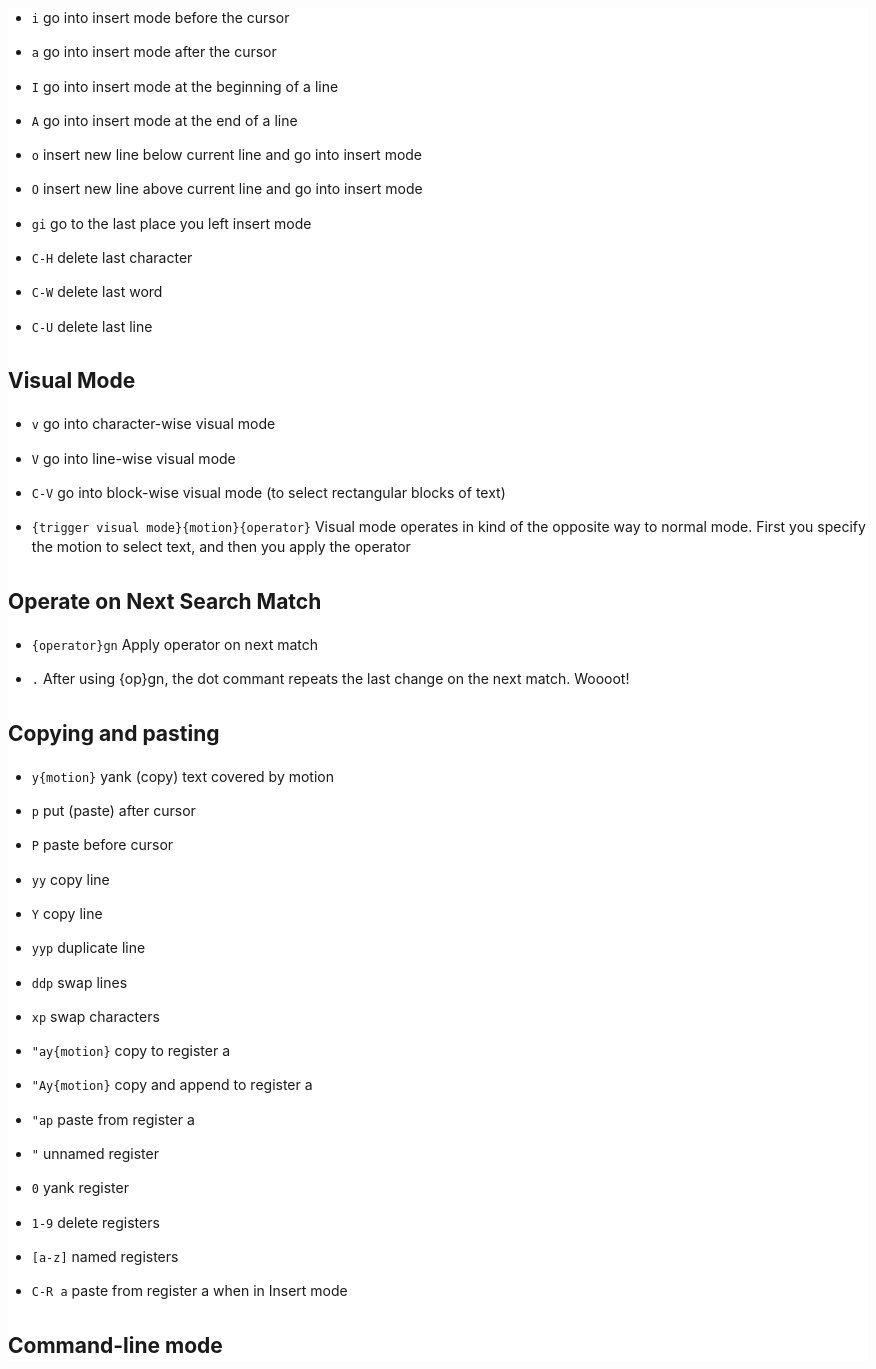 - `i` go into insert mode before the cursor
- `a` go into insert mode after the cursor

- `I` go into insert mode at the beginning of a line
- `A` go into insert mode at the end of a line

- `o` insert new line below current line and go into insert mode
- `O` insert new line above current line and go into insert mode

- `gi` go to the last place you left insert mode

- `C-H` delete last character
- `C-W` delete last word
- `C-U` delete last line

## Visual Mode

- `v` go into character-wise visual mode
- `V` go into line-wise visual mode
- `C-V` go into block-wise visual mode (to select rectangular blocks of text)

- `{trigger visual mode}{motion}{operator}` Visual mode operates in kind of the opposite way to normal mode. First you specify the motion to select text, and then you apply the operator

## Operate on Next Search Match

- `{operator}gn` Apply operator on next match

- `.` After using {op}gn, the dot commant repeats the last change on the next match. Woooot!

## Copying and pasting

- `y{motion}` yank (copy) text covered by motion
- `p` put (paste) after cursor
- `P` paste before cursor

- `yy` copy line
- `Y` copy line

- `yyp` duplicate line
- `ddp` swap lines
- `xp` swap characters

- `"ay{motion}` copy to register a
- `"Ay{motion}` copy and append to register a
- `"ap` paste from register a

- `"` unnamed register
- `0` yank register
- `1-9` delete registers
- `[a-z]` named registers

- `C-R a` paste from register a when in Insert mode

## Command-line mode
